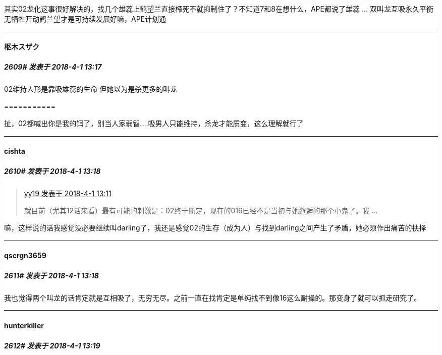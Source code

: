 其实02龙化这事很好解决的，找几个雄蕊上鹤望兰直接榨死不就抑制住了？不知道7和8在想什么，APE都说了雄蕊 ...</blockquote>
双叫龙互吸永久平衡无牺牲开动鹤兰望才是可持续发展好嘛，APE计划通







*****

####  枢木スザク  
##### 2609#       发表于 2018-4-1 13:17




02维持人形是靠吸雄蕊的生命 但她以为是杀更多的叫龙 

===========

扯，02都喊出你是我的饵了，别当人家弱智....吸男人只能维持，杀龙才能质变，这么理解就行了







*****

####  cishta  
##### 2610#       发表于 2018-4-1 13:18



<blockquote><a href="httphttps://bbs.saraba1st.com/2b/forum.php?mod=redirect&amp;goto=findpost&amp;pid=39055705&amp;ptid=1594613" target="_blank">yy19 发表于 2018-4-1 13:11</a>

就目前（尤其12话来看）最有可能的刺激是：02终于断定，现在的016已经不是当初与她邂逅的那个小鬼了。我 ...</blockquote>
嘛，这样说的话我感觉没必要继续叫darling了，我还是感觉02的生存（成为人）与找到darling之间产生了矛盾，她必须作出痛苦的抉择







*****

####  qscrgn3659  
##### 2611#       发表于 2018-4-1 13:18




我也觉得两个叫龙的话肯定就是互相吸了，无穷无尽。之前一直在找肯定是单纯找不到像16这么耐操的。那变身了就可以抓走研究了。







*****

####  hunterkiller  
##### 2612#       发表于 2018-4-1 13:19
